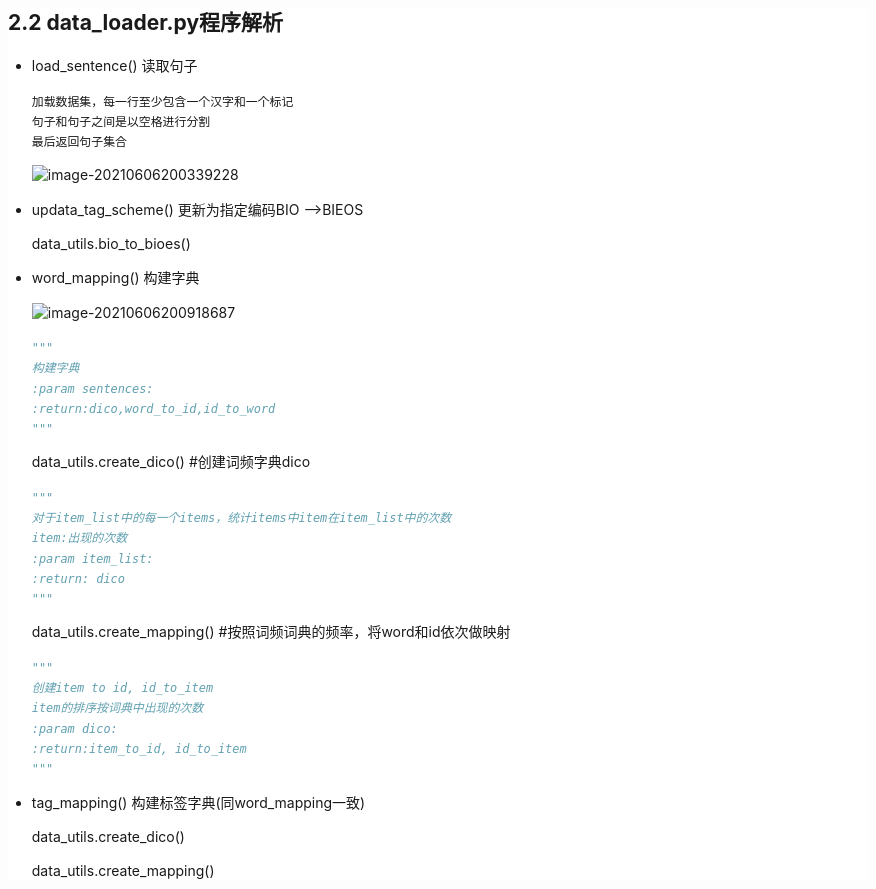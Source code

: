```python
```

## 2.2 data_loader.py程序解析

- load_sentence()  读取句子

  ```
  加载数据集，每一行至少包含一个汉字和一个标记
  句子和句子之间是以空格进行分割
  最后返回句子集合
  ```

  ![image-20210606200339228](C:\Users\Chengjinpei\AppData\Roaming\Typora\typora-user-images\image-20210606200339228.png)

- updata_tag_scheme() 更新为指定编码BIO -->BIEOS

  data_utils.bio_to_bioes()

- word_mapping() 构建字典

  ![image-20210606200918687](C:\Users\Chengjinpei\AppData\Roaming\Typora\typora-user-images\image-20210606200918687.png)

  ```python
  """
  构建字典
  :param sentences:
  :return:dico,word_to_id,id_to_word
  """
  ```

  data_utils.create_dico()  #创建词频字典dico

  ```python
  """
  对于item_list中的每一个items，统计items中item在item_list中的次数
  item:出现的次数
  :param item_list:
  :return: dico
  """
  ```

  data_utils.create_mapping()  #按照词频词典的频率，将word和id依次做映射

  ```python
  """
  创建item to id, id_to_item
  item的排序按词典中出现的次数
  :param dico:
  :return:item_to_id, id_to_item
  """
  ```

- tag_mapping() 构建标签字典(同word_mapping一致)

  data_utils.create_dico()

  data_utils.create_mapping()

